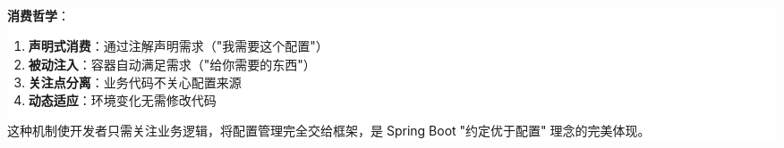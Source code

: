 **消费哲学**：  
1. **声明式消费**：通过注解声明需求（"我需要这个配置"）  
2. **被动注入**：容器自动满足需求（"给你需要的东西"）  
3. **关注点分离**：业务代码不关心配置来源  
4. **动态适应**：环境变化无需修改代码  

这种机制使开发者只需关注业务逻辑，将配置管理完全交给框架，是 Spring Boot "约定优于配置" 理念的完美体现。